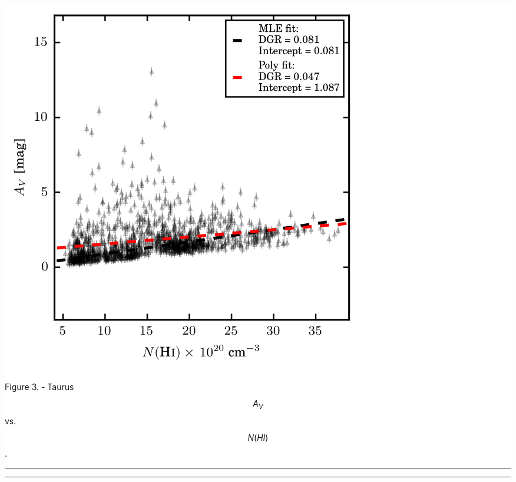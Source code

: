 <img src="/images/2015-07-21/taurus_planck_binned_coarseres_av_vs_nhi.png" style="width:70%"/>

Figure 3. - Taurus $$A_V$$ vs. $$N(HI)$$.

***

***
